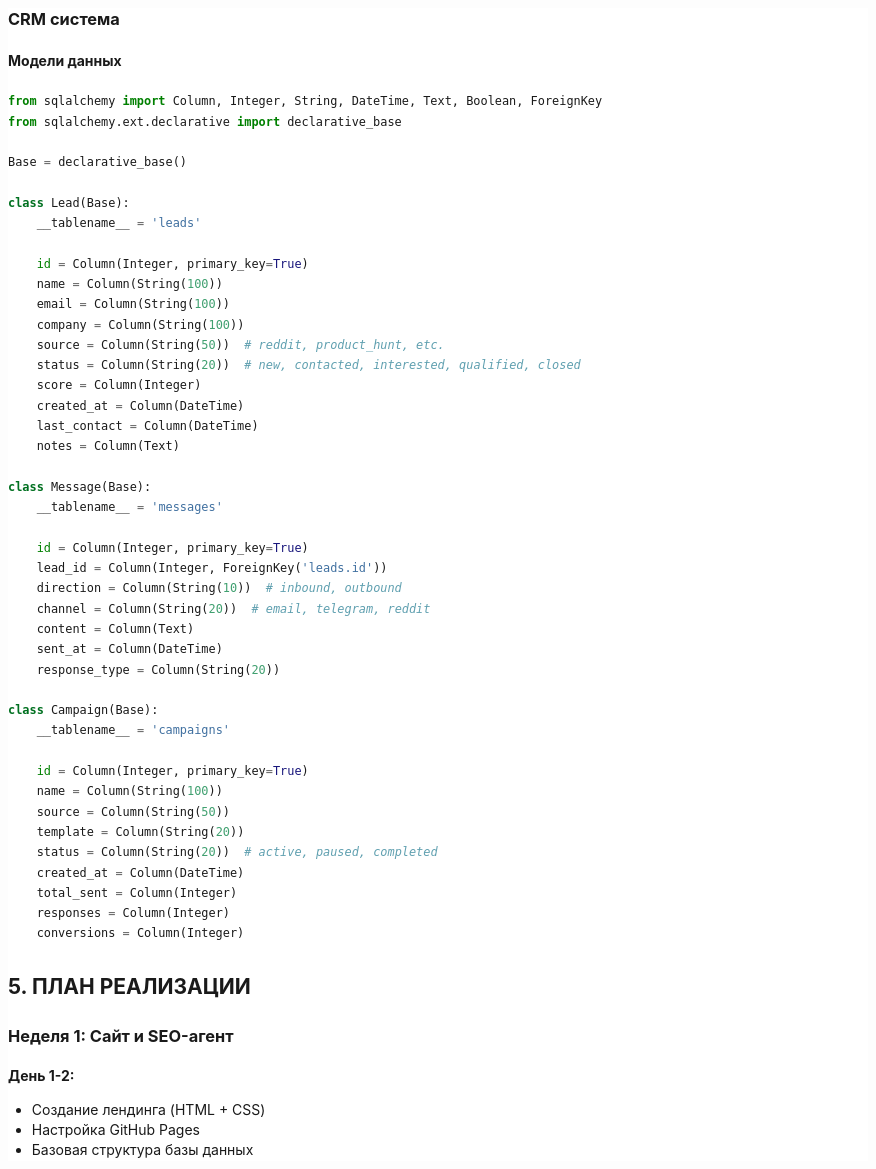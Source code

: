 ### CRM система

#### Модели данных
```python
from sqlalchemy import Column, Integer, String, DateTime, Text, Boolean, ForeignKey
from sqlalchemy.ext.declarative import declarative_base

Base = declarative_base()

class Lead(Base):
    __tablename__ = 'leads'
    
    id = Column(Integer, primary_key=True)
    name = Column(String(100))
    email = Column(String(100))
    company = Column(String(100))
    source = Column(String(50))  # reddit, product_hunt, etc.
    status = Column(String(20))  # new, contacted, interested, qualified, closed
    score = Column(Integer)
    created_at = Column(DateTime)
    last_contact = Column(DateTime)
    notes = Column(Text)

class Message(Base):
    __tablename__ = 'messages'
    
    id = Column(Integer, primary_key=True)
    lead_id = Column(Integer, ForeignKey('leads.id'))
    direction = Column(String(10))  # inbound, outbound
    channel = Column(String(20))  # email, telegram, reddit
    content = Column(Text)
    sent_at = Column(DateTime)
    response_type = Column(String(20))

class Campaign(Base):
    __tablename__ = 'campaigns'
    
    id = Column(Integer, primary_key=True)
    name = Column(String(100))
    source = Column(String(50))
    template = Column(String(20))
    status = Column(String(20))  # active, paused, completed
    created_at = Column(DateTime)
    total_sent = Column(Integer)
    responses = Column(Integer)
    conversions = Column(Integer)
```

## 5. ПЛАН РЕАЛИЗАЦИИ

### Неделя 1: Сайт и SEO-агент
**День 1-2:**
- Создание лендинга (HTML + CSS)
- Настройка GitHub Pages
- Базовая структура базы данных

